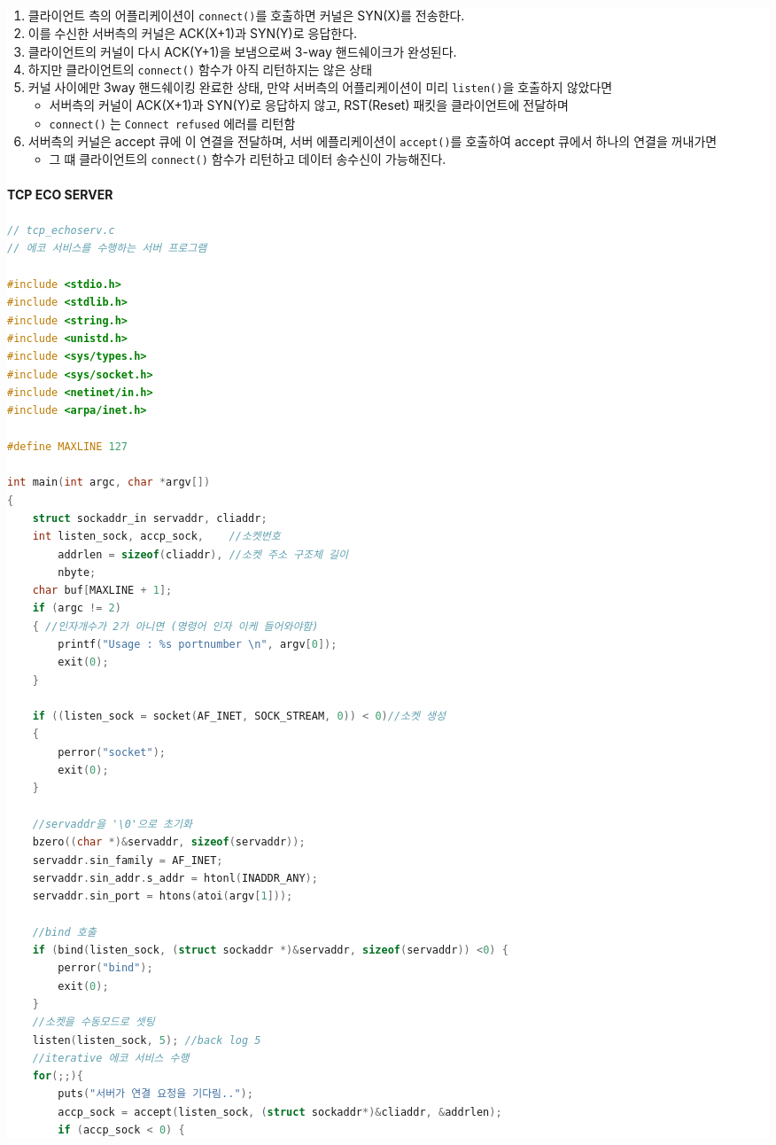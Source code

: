 1. 클라이언트 측의 어플리케이션이 `connect()`를 호출하면 커널은 SYN(X)를 전송한다.
2. 이를 수신한 서버측의 커널은 ACK(X+1)과 SYN(Y)로 응답한다.
3. 클라이언트의 커널이 다시 ACK(Y+1)을 보냄으로써 3-way 핸드쉐이크가 완성된다.
4. 하지만 클라이언트의 `connect()` 함수가 아직 리턴하지는 않은 상태
5. 커널 사이에만 3way 핸드쉐이킹 완료한 상태, 만약 서버측의 어플리케이션이 미리 `listen()`을 호출하지 않았다면
    - 서버측의 커널이 ACK(X+1)과 SYN(Y)로 응답하지 않고, RST(Reset) 패킷을 클라이언트에 전달하며
    - `connect()` 는 `Connect refused` 에러를 리턴함
6. 서버측의 커널은 accept 큐에 이 연결을 전달하며, 서버 에플리케이션이 `accept()`를 호출하여 accept 큐에서 하나의 연결을 꺼내가면
    - 그 떄 클라이언트의 `connect()` 함수가 리턴하고 데이터 송수신이 가능해진다.


#### TCP ECO SERVER

```c
// tcp_echoserv.c
// 에코 서비스를 수행하는 서버 프로그램

#include <stdio.h>
#include <stdlib.h>
#include <string.h>
#include <unistd.h>
#include <sys/types.h>
#include <sys/socket.h>
#include <netinet/in.h>
#include <arpa/inet.h>

#define MAXLINE 127

int main(int argc, char *argv[])
{
    struct sockaddr_in servaddr, cliaddr;
    int listen_sock, accp_sock,    //소켓번호
        addrlen = sizeof(cliaddr), //소켓 주소 구조체 길이
        nbyte;
    char buf[MAXLINE + 1];
    if (argc != 2)
    { //인자개수가 2가 아니면 (명령어 인자 이케 들어와야함)
        printf("Usage : %s portnumber \n", argv[0]);
        exit(0);
    }

    if ((listen_sock = socket(AF_INET, SOCK_STREAM, 0)) < 0)//소켓 생성
    {
        perror("socket");
        exit(0);
    }

    //servaddr을 '\0'으로 초기화
    bzero((char *)&servaddr, sizeof(servaddr));
    servaddr.sin_family = AF_INET;
    servaddr.sin_addr.s_addr = htonl(INADDR_ANY);
    servaddr.sin_port = htons(atoi(argv[1]));

    //bind 호출
    if (bind(listen_sock, (struct sockaddr *)&servaddr, sizeof(servaddr)) <0) {
        perror("bind");
        exit(0);
    }
    //소켓을 수동모드로 셋팅
    listen(listen_sock, 5); //back log 5
    //iterative 에코 서비스 수행
    for(;;){
        puts("서버가 연결 요청을 기다림..");
        accp_sock = accept(listen_sock, (struct sockaddr*)&cliaddr, &addrlen);
        if (accp_sock < 0) {
```